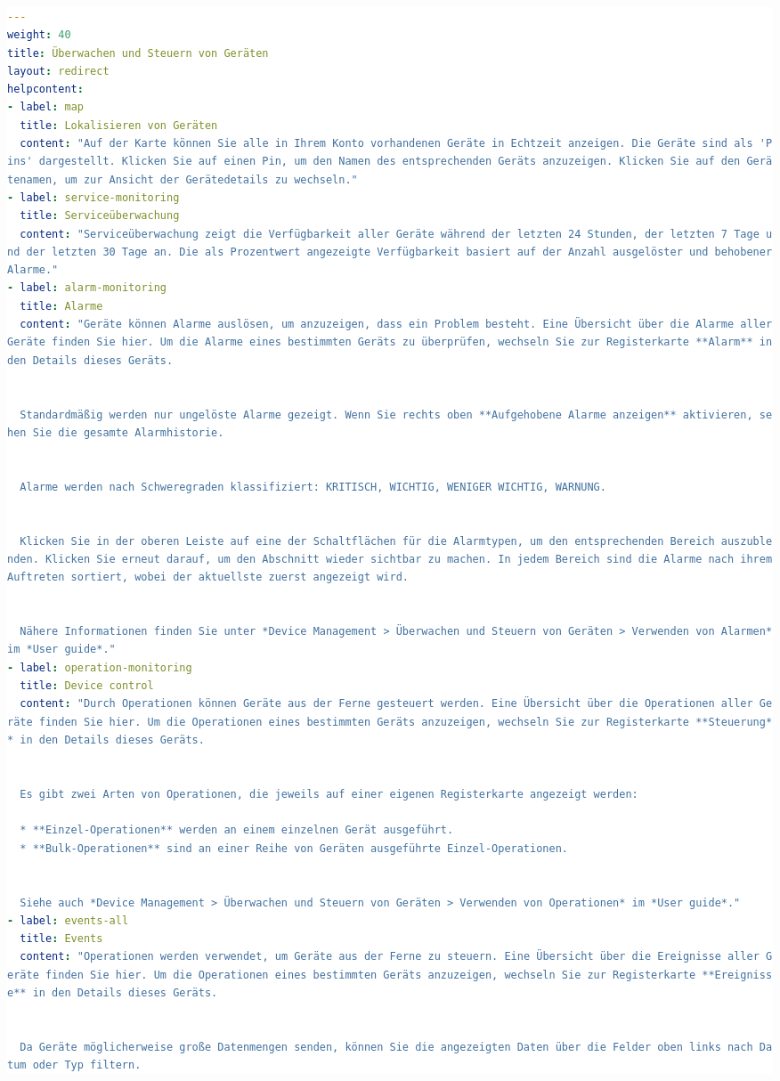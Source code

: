 ```yaml
---
weight: 40
title: Überwachen und Steuern von Geräten
layout: redirect
helpcontent:
- label: map
  title: Lokalisieren von Geräten
  content: "Auf der Karte können Sie alle in Ihrem Konto vorhandenen Geräte in Echtzeit anzeigen. Die Geräte sind als 'Pins' dargestellt. Klicken Sie auf einen Pin, um den Namen des entsprechenden Geräts anzuzeigen. Klicken Sie auf den Gerätenamen, um zur Ansicht der Gerätedetails zu wechseln."
- label: service-monitoring
  title: Serviceüberwachung
  content: "Serviceüberwachung zeigt die Verfügbarkeit aller Geräte während der letzten 24 Stunden, der letzten 7 Tage und der letzten 30 Tage an. Die als Prozentwert angezeigte Verfügbarkeit basiert auf der Anzahl ausgelöster und behobener Alarme."
- label: alarm-monitoring
  title: Alarme
  content: "Geräte können Alarme auslösen, um anzuzeigen, dass ein Problem besteht. Eine Übersicht über die Alarme aller Geräte finden Sie hier. Um die Alarme eines bestimmten Geräts zu überprüfen, wechseln Sie zur Registerkarte **Alarm** in den Details dieses Geräts.


  Standardmäßig werden nur ungelöste Alarme gezeigt. Wenn Sie rechts oben **Aufgehobene Alarme anzeigen** aktivieren, sehen Sie die gesamte Alarmhistorie.


  Alarme werden nach Schweregraden klassifiziert: KRITISCH, WICHTIG, WENIGER WICHTIG, WARNUNG.


  Klicken Sie in der oberen Leiste auf eine der Schaltflächen für die Alarmtypen, um den entsprechenden Bereich auszublenden. Klicken Sie erneut darauf, um den Abschnitt wieder sichtbar zu machen. In jedem Bereich sind die Alarme nach ihrem Auftreten sortiert, wobei der aktuellste zuerst angezeigt wird.


  Nähere Informationen finden Sie unter *Device Management > Überwachen und Steuern von Geräten > Verwenden von Alarmen* im *User guide*."
- label: operation-monitoring
  title: Device control
  content: "Durch Operationen können Geräte aus der Ferne gesteuert werden. Eine Übersicht über die Operationen aller Geräte finden Sie hier. Um die Operationen eines bestimmten Geräts anzuzeigen, wechseln Sie zur Registerkarte **Steuerung** in den Details dieses Geräts.


  Es gibt zwei Arten von Operationen, die jeweils auf einer eigenen Registerkarte angezeigt werden:

  * **Einzel-Operationen** werden an einem einzelnen Gerät ausgeführt.
  * **Bulk-Operationen** sind an einer Reihe von Geräten ausgeführte Einzel-Operationen.


  Siehe auch *Device Management > Überwachen und Steuern von Geräten > Verwenden von Operationen* im *User guide*."
- label: events-all
  title: Events
  content: "Operationen werden verwendet, um Geräte aus der Ferne zu steuern. Eine Übersicht über die Ereignisse aller Geräte finden Sie hier. Um die Operationen eines bestimmten Geräts anzuzeigen, wechseln Sie zur Registerkarte **Ereignisse** in den Details dieses Geräts.


  Da Geräte möglicherweise große Datenmengen senden, können Sie die angezeigten Daten über die Felder oben links nach Datum oder Typ filtern.


```